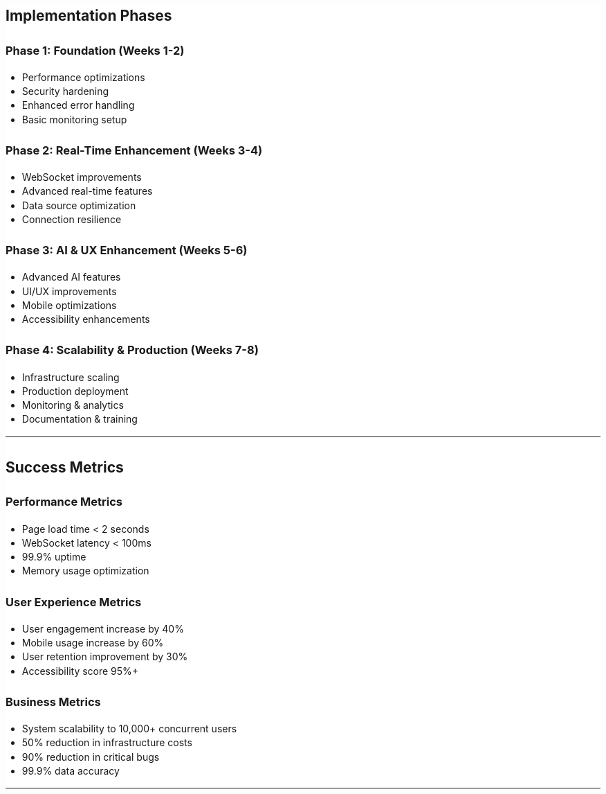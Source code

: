 
## Implementation Phases

### Phase 1: Foundation (Weeks 1-2)
- Performance optimizations
- Security hardening
- Enhanced error handling
- Basic monitoring setup

### Phase 2: Real-Time Enhancement (Weeks 3-4)
- WebSocket improvements
- Advanced real-time features
- Data source optimization
- Connection resilience

### Phase 3: AI & UX Enhancement (Weeks 5-6)
- Advanced AI features
- UI/UX improvements
- Mobile optimizations
- Accessibility enhancements

### Phase 4: Scalability & Production (Weeks 7-8)
- Infrastructure scaling
- Production deployment
- Monitoring & analytics
- Documentation & training

---

## Success Metrics

### Performance Metrics
- Page load time < 2 seconds
- WebSocket latency < 100ms
- 99.9% uptime
- Memory usage optimization

### User Experience Metrics
- User engagement increase by 40%
- Mobile usage increase by 60%
- User retention improvement by 30%
- Accessibility score 95%+

### Business Metrics
- System scalability to 10,000+ concurrent users
- 50% reduction in infrastructure costs
- 90% reduction in critical bugs
- 99.9% data accuracy

---